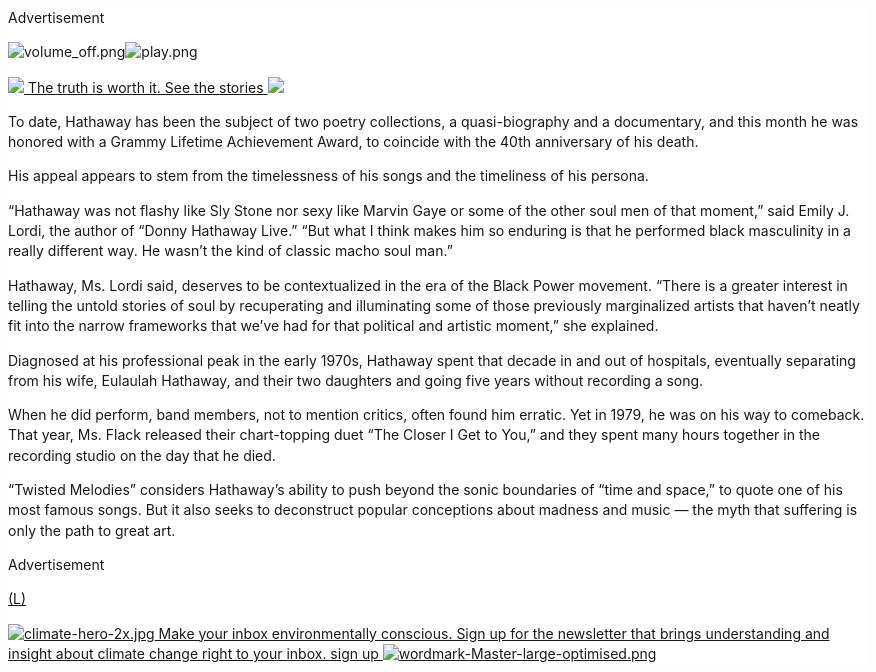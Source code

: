 Advertisement

![volume_off.png](../_resources/44c1bdabba1256db69b958f29182dc2c.png)![play.png](../_resources/7bf98b1fe3bb22b95ab30c7d2cfb616d.png)

[   ![](../_resources/0abcb9686ef583eb37503093b253e7b3.png)   The truth is worth it.        See the stories               ![](../_resources/6c999aecdfe6754540561a788926f357.png)](https://adclick.g.doubleclick.net/pcs/click?xai=AKAOjsuoNTc5Zfe7hZ1kEX3FLEzUUvlhKwydIOFDljIPf2bkPBgQNopNyS60zxz435_fORfE4w41IAyEvqxFNcUfPFKAKPOEpy98seTYxpXX901cDgdgAXzDm79baQDi17nEP2TCtctKFOwnYmzsORbaokTBYGgG_XNqFCrv-5dK63OWFXnTChPkCydViELOwRGerQaEY429IOMJ_McjwiY7l5EEtokn-PFKqHU_woPXD_3JFD35p1qruCy6n_hLju_4&sig=Cg0ArKJSzPS-7YkFLFTlEAE&urlfix=1&adurl=https://ad.doubleclick.net/ddm/trackclk/N296811.6440THENEWYORKTIMESCOMPA/B22187340.237970964%3Bdc_trk_aid%3D435228218%3Bdc_trk_cid%3D111025435%3Bdc_lat%3D%3Bdc_rdid%3D%3Btag_for_child_directed_treatment%3D%3Btfua%3D)

To date, Hathaway has been the subject of two poetry collections, a quasi-biography and a documentary, and this month he was honored with a Grammy Lifetime Achievement Award, to coincide with the 40th anniversary of his death.

His appeal appears to stem from the timelessness of his songs and the timeliness of his persona.

“Hathaway was not flashy like Sly Stone nor sexy like Marvin Gaye or some of the other soul men of that moment,” said Emily J. Lordi, the author of “Donny Hathaway Live.” “But what I think  makes him so enduring is that he performed black masculinity in a really different way. He wasn’t the kind of classic macho soul man.”

Hathaway, Ms. Lordi said, deserves to be contextualized in the era of the Black Power movement. “There is a greater interest in telling the untold stories of soul by recuperating and illuminating some of those previously marginalized artists that haven’t neatly fit into the narrow frameworks that we’ve had for that political and artistic moment,” she explained.

Diagnosed at his professional peak in the early 1970s, Hathaway spent that decade in and out of hospitals, eventually separating from his wife, Eulaulah Hathaway, and their two daughters and going five years without recording a song.

When he did perform, band members, not to mention critics, often found him erratic. Yet in 1979, he was on his way to comeback. That year, Ms. Flack released their chart-topping duet “The Closer I Get to You,” and they spent many hours together in the recording studio on the day that he died.

“Twisted Melodies” considers Hathaway’s ability to push beyond the sonic boundaries of “time and space,” to quote one of his most famous songs. But it also seeks to deconstruct popular conceptions about madness and music — the myth that suffering is only the path to great art.

Advertisement

 [(L)](https://adclick.g.doubleclick.net/pcs/click%253Fxai%253DAKAOjstqqf6lihNPeq188nLf83P-n2EhP3ymYzTKwzCxCAHSfG-fFNIoSkaV-Jsn7UTJWrBbvL-W-9M4J2E70vUqdK4UgIBtKe-cvtaT6CuTfPj6jhMHcFR8uP7DhyiaX7_jrPvfZJMnIi9iBYBxHcJ0fL4dOr_HNFo1JbmuEkabUWU2dzdg_pX6FjhIJK-E85uHbiBKmgv9I3PvQvujIraeCWzo7LaMjpc64UunYWqZoiMW0KyF-qFoECEhphegwrv-PN-6lA%2526sig%253DCg0ArKJSzBbWr8oL2dC0EAE%2526urlfix%253D1%2526adurl%253Dhttps://ad.doubleclick.net/ddm/trackclk/N296811.6440THENEWYORKTIMESCOMPA/B22283637.240761726%3Bdc_trk_aid%3D437792132%3Bdc_trk_cid%3D112659762%3Bdc_lat%3D%3Bdc_rdid%3D%3Btag_for_child_directed_treatment%3D%3Btfua%3D)

[   ![climate-hero-2x.jpg](../_resources/2b586627ae9aa1b84c9f40a6fa042764.jpg)               Make your inbox environmentally conscious.           Sign up for the newsletter that brings understanding and insight about climate change right to your inbox.        sign up      ![wordmark-Master-large-optimised.png](../_resources/57e6ca9ed6b5f5fe23c2c8760b374da0.png)](https://adclick.g.doubleclick.net/pcs/click%253Fxai%253DAKAOjstqqf6lihNPeq188nLf83P-n2EhP3ymYzTKwzCxCAHSfG-fFNIoSkaV-Jsn7UTJWrBbvL-W-9M4J2E70vUqdK4UgIBtKe-cvtaT6CuTfPj6jhMHcFR8uP7DhyiaX7_jrPvfZJMnIi9iBYBxHcJ0fL4dOr_HNFo1JbmuEkabUWU2dzdg_pX6FjhIJK-E85uHbiBKmgv9I3PvQvujIraeCWzo7LaMjpc64UunYWqZoiMW0KyF-qFoECEhphegwrv-PN-6lA%2526sig%253DCg0ArKJSzBbWr8oL2dC0EAE%2526urlfix%253D1%2526adurl%253Dhttps://ad.doubleclick.net/ddm/trackclk/N296811.6440THENEWYORKTIMESCOMPA/B22283637.240761726%3Bdc_trk_aid%3D437792132%3Bdc_trk_cid%3D112659762%3Bdc_lat%3D%3Bdc_rdid%3D%3Btag_for_child_directed_treatment%3D%3Btfua%3D)
